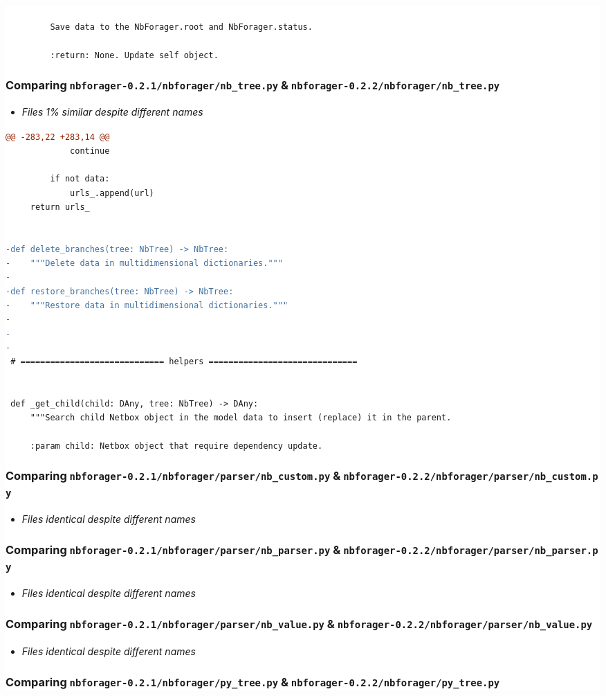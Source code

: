 ```diff
 
         Save data to the NbForager.root and NbForager.status.
 
         :return: None. Update self object.
```

### Comparing `nbforager-0.2.1/nbforager/nb_tree.py` & `nbforager-0.2.2/nbforager/nb_tree.py`

 * *Files 1% similar despite different names*

```diff
@@ -283,22 +283,14 @@
             continue
 
         if not data:
             urls_.append(url)
     return urls_
 
 
-def delete_branches(tree: NbTree) -> NbTree:
-    """Delete data in multidimensional dictionaries."""
-
-def restore_branches(tree: NbTree) -> NbTree:
-    """Restore data in multidimensional dictionaries."""
-
-
-
 # ============================= helpers ==============================
 
 
 def _get_child(child: DAny, tree: NbTree) -> DAny:
     """Search child Netbox object in the model data to insert (replace) it in the parent.
 
     :param child: Netbox object that require dependency update.
```

### Comparing `nbforager-0.2.1/nbforager/parser/nb_custom.py` & `nbforager-0.2.2/nbforager/parser/nb_custom.py`

 * *Files identical despite different names*

### Comparing `nbforager-0.2.1/nbforager/parser/nb_parser.py` & `nbforager-0.2.2/nbforager/parser/nb_parser.py`

 * *Files identical despite different names*

### Comparing `nbforager-0.2.1/nbforager/parser/nb_value.py` & `nbforager-0.2.2/nbforager/parser/nb_value.py`

 * *Files identical despite different names*

### Comparing `nbforager-0.2.1/nbforager/py_tree.py` & `nbforager-0.2.2/nbforager/py_tree.py`
